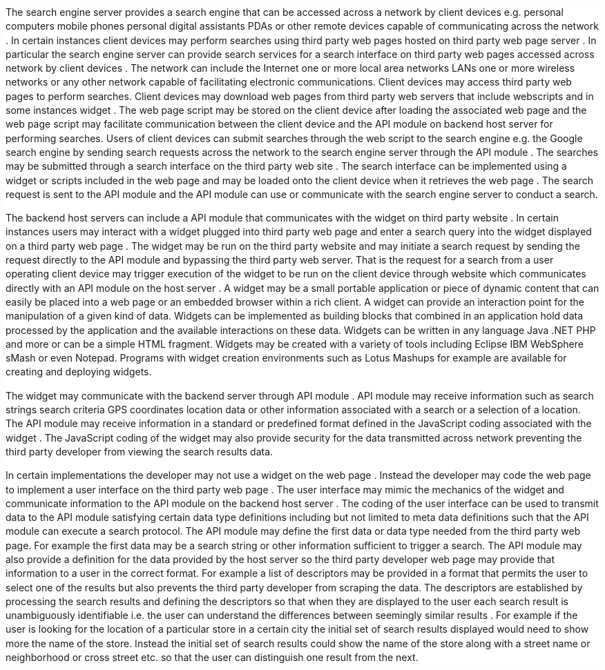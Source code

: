 The search engine server provides a search engine that can be accessed across a network by client devices e.g. personal computers mobile phones personal digital assistants PDAs or other remote devices capable of communicating across the network . In certain instances client devices may perform searches using third party web pages hosted on third party web page server . In particular the search engine server can provide search services for a search interface on third party web pages accessed across network by client devices . The network can include the Internet one or more local area networks LANs one or more wireless networks or any other network capable of facilitating electronic communications. Client devices may access third party web pages to perform searches. Client devices may download web pages from third party web servers that include webscripts and in some instances widget . The web page script may be stored on the client device after loading the associated web page and the web page script may facilitate communication between the client device and the API module on backend host server for performing searches. Users of client devices can submit searches through the web script to the search engine e.g. the Google search engine by sending search requests across the network to the search engine server through the API module . The searches may be submitted through a search interface on the third party web site . The search interface can be implemented using a widget or scripts included in the web page and may be loaded onto the client device when it retrieves the web page . The search request is sent to the API module and the API module can use or communicate with the search engine server to conduct a search.

The backend host servers can include a API module that communicates with the widget on third party website . In certain instances users may interact with a widget plugged into third party web page and enter a search query into the widget displayed on a third party web page . The widget may be run on the third party website and may initiate a search request by sending the request directly to the API module and bypassing the third party web server. That is the request for a search from a user operating client device may trigger execution of the widget to be run on the client device through website which communicates directly with an API module on the host server . A widget may be a small portable application or piece of dynamic content that can easily be placed into a web page or an embedded browser within a rich client. A widget can provide an interaction point for the manipulation of a given kind of data. Widgets can be implemented as building blocks that combined in an application hold data processed by the application and the available interactions on these data. Widgets can be written in any language Java .NET PHP and more or can be a simple HTML fragment. Widgets may be created with a variety of tools including Eclipse IBM WebSphere sMash or even Notepad. Programs with widget creation environments such as Lotus Mashups for example are available for creating and deploying widgets.

The widget may communicate with the backend server through API module . API module may receive information such as search strings search criteria GPS coordinates location data or other information associated with a search or a selection of a location. The API module may receive information in a standard or predefined format defined in the JavaScript coding associated with the widget . The JavaScript coding of the widget may also provide security for the data transmitted across network preventing the third party developer from viewing the search results data.

In certain implementations the developer may not use a widget on the web page . Instead the developer may code the web page to implement a user interface on the third party web page . The user interface may mimic the mechanics of the widget and communicate information to the API module on the backend host server . The coding of the user interface can be used to transmit data to the API module satisfying certain data type definitions including but not limited to meta data definitions such that the API module can execute a search protocol. The API module may define the first data or data type needed from the third party web page. For example the first data may be a search string or other information sufficient to trigger a search. The API module may also provide a definition for the data provided by the host server so the third party developer web page may provide that information to a user in the correct format. For example a list of descriptors may be provided in a format that permits the user to select one of the results but also prevents the third party developer from scraping the data. The descriptors are established by processing the search results and defining the descriptors so that when they are displayed to the user each search result is unambiguously identifiable i.e. the user can understand the differences between seemingly similar results . For example if the user is looking for the location of a particular store in a certain city the initial set of search results displayed would need to show more the name of the store. Instead the initial set of search results could show the name of the store along with a street name or neighborhood or cross street etc. so that the user can distinguish one result from the next.
